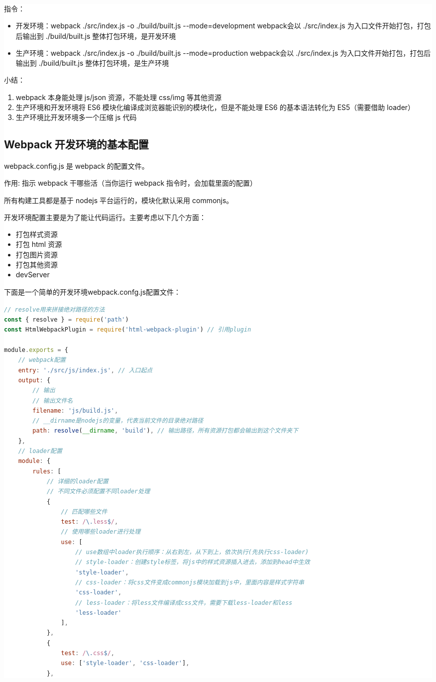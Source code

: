 指令：
- 开发环境：webpack ./src/index.js -o ./build/built.js --mode=development
webpack会以 ./src/index.js 为入口文件开始打包，打包后输出到 ./build/built.js 整体打包环境，是开发环境

- 生产环境：webpack ./src/index.js -o ./build/built.js --mode=production
webpack会以 ./src/index.js 为入口文件开始打包，打包后输出到 ./build/built.js 整体打包环境，是生产环境

小结：
1. webpack 本身能处理 js/json 资源，不能处理 css/img 等其他资源
2. 生产环境和开发环境将 ES6 模块化编译成浏览器能识别的模块化，但是不能处理 ES6 的基本语法转化为 ES5（需要借助 loader）
3. 生产环境比开发环境多一个压缩 js 代码

## Webpack 开发环境的基本配置
webpack.config.js 是 webpack 的配置文件。

作用: 指示 webpack 干哪些活（当你运行 webpack 指令时，会加载里面的配置）

所有构建工具都是基于 nodejs 平台运行的，模块化默认采用 commonjs。

开发环境配置主要是为了能让代码运行。主要考虑以下几个方面：
- 打包样式资源
- 打包 html 资源
- 打包图片资源
- 打包其他资源
- devServer

下面是一个简单的开发环境webpack.confg.js配置文件：

```javascript
// resolve用来拼接绝对路径的方法
const { resolve } = require('path')
const HtmlWebpackPlugin = require('html-webpack-plugin') // 引用plugin

module.exports = {
    // webpack配置
    entry: './src/js/index.js', // 入口起点
    output: {
        // 输出
        // 输出文件名
        filename: 'js/build.js',
        // __dirname是nodejs的变量，代表当前文件的目录绝对路径
        path: resolve(__dirname, 'build'), // 输出路径，所有资源打包都会输出到这个文件夹下
    },
    // loader配置
    module: {
        rules: [
            // 详细的loader配置
            // 不同文件必须配置不同loader处理
            {
                // 匹配哪些文件
                test: /\.less$/,
                // 使用哪些loader进行处理
                use: [
                    // use数组中loader执行顺序：从右到左，从下到上，依次执行(先执行css-loader)
                    // style-loader：创建style标签，将js中的样式资源插入进去，添加到head中生效
                    'style-loader',
                    // css-loader：将css文件变成commonjs模块加载到js中，里面内容是样式字符串
                    'css-loader',
                    // less-loader：将less文件编译成css文件，需要下载less-loader和less
                    'less-loader'
                ],
            },
            {
                test: /\.css$/,
                use: ['style-loader', 'css-loader'],
            },
```
